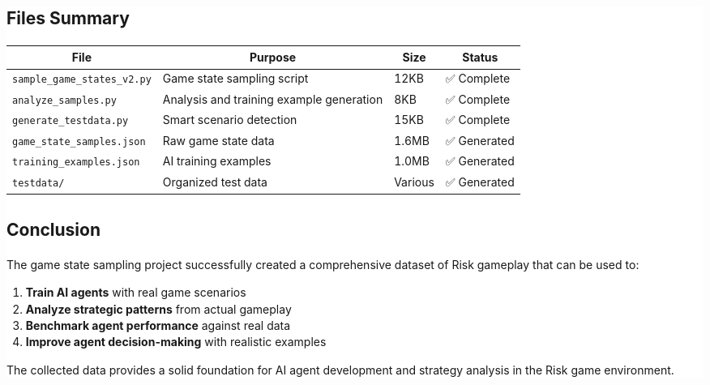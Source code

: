 ## Files Summary

| File | Purpose | Size | Status |
|------|---------|------|--------|
| `sample_game_states_v2.py` | Game state sampling script | 12KB | ✅ Complete |
| `analyze_samples.py` | Analysis and training example generation | 8KB | ✅ Complete |
| `generate_testdata.py` | Smart scenario detection | 15KB | ✅ Complete |
| `game_state_samples.json` | Raw game state data | 1.6MB | ✅ Generated |
| `training_examples.json` | AI training examples | 1.0MB | ✅ Generated |
| `testdata/` | Organized test data | Various | ✅ Generated |

## Conclusion

The game state sampling project successfully created a comprehensive dataset of Risk gameplay that can be used to:

1. **Train AI agents** with real game scenarios
2. **Analyze strategic patterns** from actual gameplay
3. **Benchmark agent performance** against real data
4. **Improve agent decision-making** with realistic examples

The collected data provides a solid foundation for AI agent development and strategy analysis in the Risk game environment. 